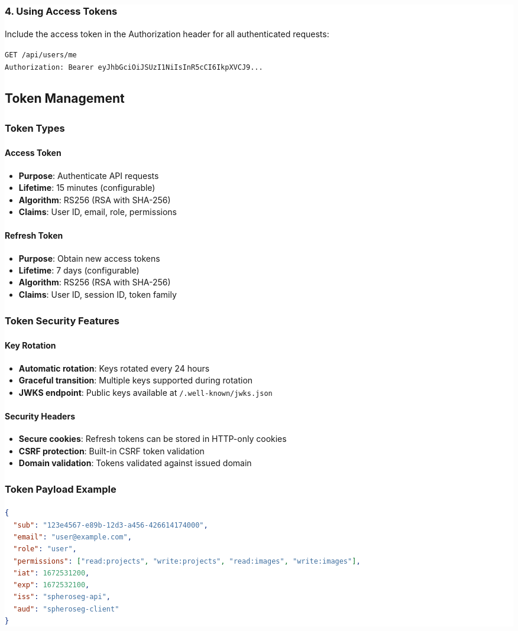### 4. Using Access Tokens

Include the access token in the Authorization header for all authenticated requests:

```http
GET /api/users/me
Authorization: Bearer eyJhbGciOiJSUzI1NiIsInR5cCI6IkpXVCJ9...
```

## Token Management

### Token Types

#### Access Token
- **Purpose**: Authenticate API requests
- **Lifetime**: 15 minutes (configurable)
- **Algorithm**: RS256 (RSA with SHA-256)
- **Claims**: User ID, email, role, permissions

#### Refresh Token
- **Purpose**: Obtain new access tokens
- **Lifetime**: 7 days (configurable)
- **Algorithm**: RS256 (RSA with SHA-256)
- **Claims**: User ID, session ID, token family

### Token Security Features

#### Key Rotation
- **Automatic rotation**: Keys rotated every 24 hours
- **Graceful transition**: Multiple keys supported during rotation
- **JWKS endpoint**: Public keys available at `/.well-known/jwks.json`

#### Security Headers
- **Secure cookies**: Refresh tokens can be stored in HTTP-only cookies
- **CSRF protection**: Built-in CSRF token validation
- **Domain validation**: Tokens validated against issued domain

### Token Payload Example

```json
{
  "sub": "123e4567-e89b-12d3-a456-426614174000",
  "email": "user@example.com",
  "role": "user",
  "permissions": ["read:projects", "write:projects", "read:images", "write:images"],
  "iat": 1672531200,
  "exp": 1672532100,
  "iss": "spheroseg-api",
  "aud": "spheroseg-client"
}
```
